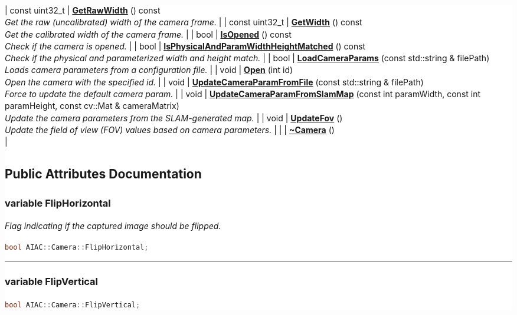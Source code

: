 |  const uint32\_t | [**GetRawWidth**](#function-getrawwidth) () const<br>_Get the raw (uncalibrated) width of the camera frame._  |
|  const uint32\_t | [**GetWidth**](#function-getwidth) () const<br>_Get the calibrated width of the camera frame._  |
|  bool | [**IsOpened**](#function-isopened) () const<br>_Check if the camera is opened._  |
|  bool | [**IsPhysicalAndParamWidthHeightMatched**](#function-isphysicalandparamwidthheightmatched) () const<br>_Check if the physical and parameterized width and height match._  |
|  bool | [**LoadCameraParams**](#function-loadcameraparams) (const std::string & filePath) <br>_Loads camera parameters from a configuration file._  |
|  void | [**Open**](#function-open) (int id) <br>_Open the camera with the specified id._  |
|  void | [**UpdateCameraParamFromFile**](#function-updatecameraparamfromfile) (const std::string & filePath) <br>_Force to update the default camera param._  |
|  void | [**UpdateCameraParamFromSlamMap**](#function-updatecameraparamfromslammap) (const int paramWidth, const int paramHeight, const cv::Mat & cameraMatrix) <br>_Update the camera parameters from the SLAM-generated map._  |
|  void | [**UpdateFov**](#function-updatefov) () <br>_Update the field of view (FOV) values based on camera parameters._  |
|   | [**~Camera**](#function-camera) () <br> |




























## Public Attributes Documentation




### variable FlipHorizontal 

_Flag indicating if the captured image should be flipped._ 
```C++
bool AIAC::Camera::FlipHorizontal;
```




<hr>



### variable FlipVertical 

```C++
bool AIAC::Camera::FlipVertical;
```
